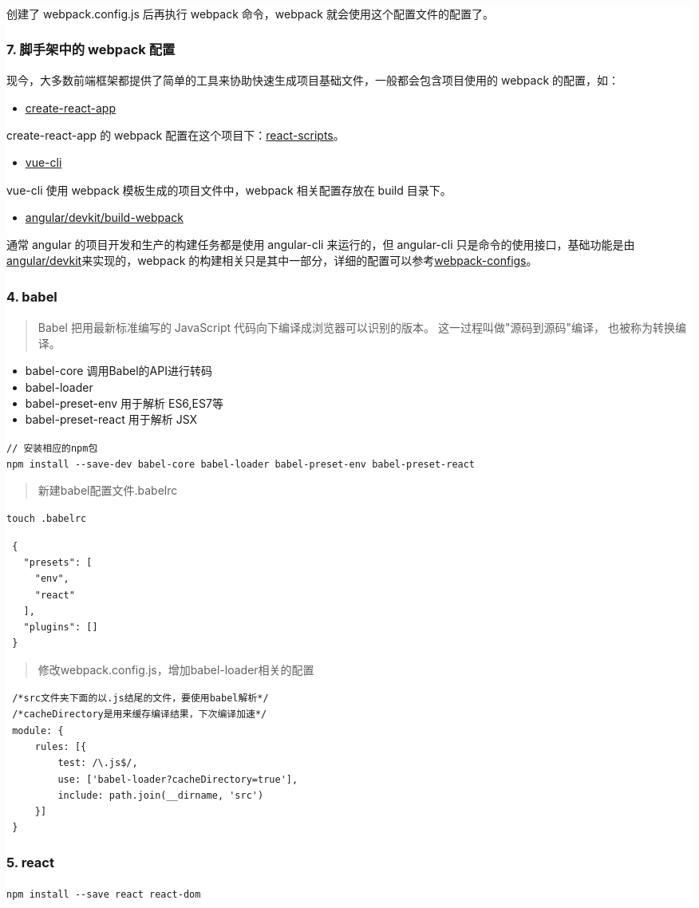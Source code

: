 创建了 webpack.config.js 后再执行 webpack 命令，webpack 就会使用这个配置文件的配置了。

### 7. 脚手架中的 webpack 配置
现今，大多数前端框架都提供了简单的工具来协助快速生成项目基础文件，一般都会包含项目使用的 webpack 的配置，如：

* [create-react-app](https://github.com/facebook/create-react-app)

create-react-app 的 webpack 配置在这个项目下：[react-scripts](https://github.com/facebook/create-react-app/tree/master/packages/react-scripts)。

* [vue-cli](https://github.com/vuejs/vue-cli/)

vue-cli 使用 webpack 模板生成的项目文件中，webpack 相关配置存放在 build 目录下。

* [angular/devkit/build-webpack](https://github.com/angular/devkit/tree/master/packages/angular_devkit/build_webpack)

通常 angular 的项目开发和生产的构建任务都是使用 angular-cli 来运行的，但 angular-cli 只是命令的使用接口，基础功能是由 [angular/devkit](https://github.com/angular/devkit)来实现的，webpack 的构建相关只是其中一部分，详细的配置可以参考[webpack-configs](https://github.com/angular/devkit/tree/master/packages/angular_devkit/build_webpack/src/angular-cli-files/models/webpack-configs)。

### <a id="babel"></a>4. babel
>Babel 把用最新标准编写的 JavaScript 代码向下编译成浏览器可以识别的版本。 这一过程叫做"源码到源码"编译， 也被称为转换编译。

* babel-core 调用Babel的API进行转码
* babel-loader
* babel-preset-env 用于解析 ES6,ES7等
* babel-preset-react 用于解析 JSX

```
// 安装相应的npm包
npm install --save-dev babel-core babel-loader babel-preset-env babel-preset-react
```
>新建babel配置文件.babelrc

```
touch .babelrc
```
```
 {
   "presets": [
     "env",
     "react"
   ],
   "plugins": []
 }
```
>修改webpack.config.js，增加babel-loader相关的配置

```
 /*src文件夹下面的以.js结尾的文件，要使用babel解析*/
 /*cacheDirectory是用来缓存编译结果，下次编译加速*/
 module: {
     rules: [{
         test: /\.js$/,
         use: ['babel-loader?cacheDirectory=true'],
         include: path.join(__dirname, 'src')
     }]
 }
```
### <a id="react"></a>5. react
```
npm install --save react react-dom
```
